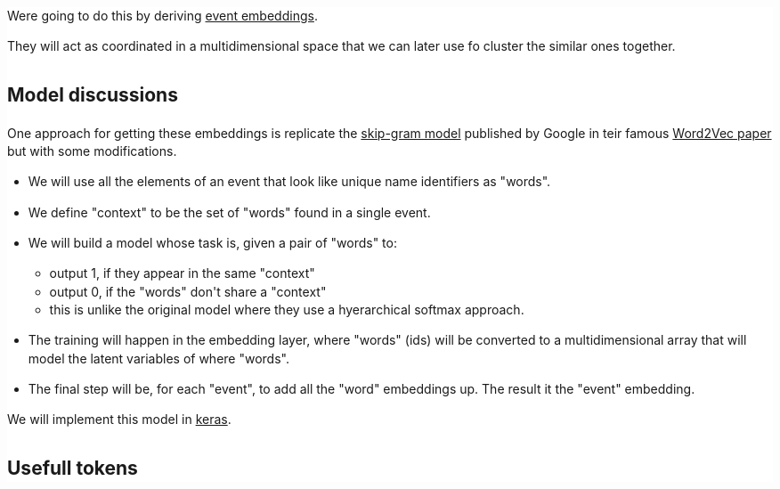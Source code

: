 Were going to do this by deriving [event embeddings](https://machinelearningmastery.com/what-are-word-embeddings/).

They will act as coordinated in a multidimensional space that we can later use fo cluster the similar ones together.

## Model discussions

One approach for getting these embeddings is replicate the [skip-gram model](https://towardsdatascience.com/word2vec-skip-gram-model-part-1-intuition-78614e4d6e0b) published by Google in teir famous [Word2Vec paper](https://arxiv.org/pdf/1310.4546) but with some modifications.

* We will use all the elements of an event that look like unique name identifiers as "words". 
* We define "context" to be the set of "words" found in a single event.
* We will build a model whose task is, given a pair of "words" to:
    * output 1, if they appear in the same "context" 
    * output 0, if the "words" don't share a "context"
    * this is unlike the original model where they use a hyerarchical softmax approach.
* The training will happen in the embedding layer, where "words" (ids) will be converted to a multidimensional array that will model the latent variables of where "words".

* The final step will be, for each "event", to add all the "word" embeddings up. The result it the "event" embedding.

We will implement this model in [keras](https://keras.io).

## Usefull tokens 


```python
